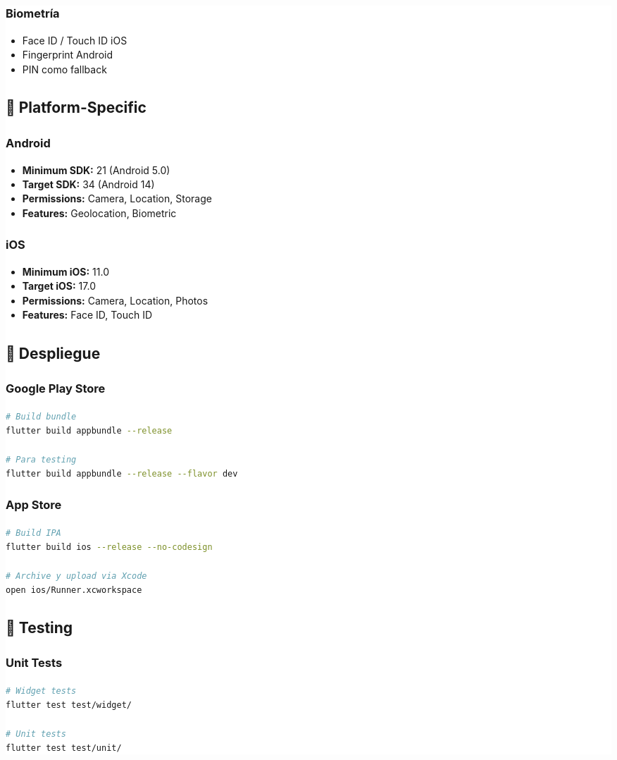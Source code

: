 ### Biometría
- Face ID / Touch ID iOS
- Fingerprint Android
- PIN como fallback

## 📱 Platform-Specific

### Android
- **Minimum SDK:** 21 (Android 5.0)
- **Target SDK:** 34 (Android 14)
- **Permissions:** Camera, Location, Storage
- **Features:** Geolocation, Biometric

### iOS
- **Minimum iOS:** 11.0
- **Target iOS:** 17.0
- **Permissions:** Camera, Location, Photos
- **Features:** Face ID, Touch ID

## 🚀 Despliegue

### Google Play Store
```bash
# Build bundle
flutter build appbundle --release

# Para testing
flutter build appbundle --release --flavor dev
```

### App Store
```bash
# Build IPA
flutter build ios --release --no-codesign

# Archive y upload via Xcode
open ios/Runner.xcworkspace
```

## 🧪 Testing

### Unit Tests
```bash
# Widget tests
flutter test test/widget/

# Unit tests
flutter test test/unit/
```
